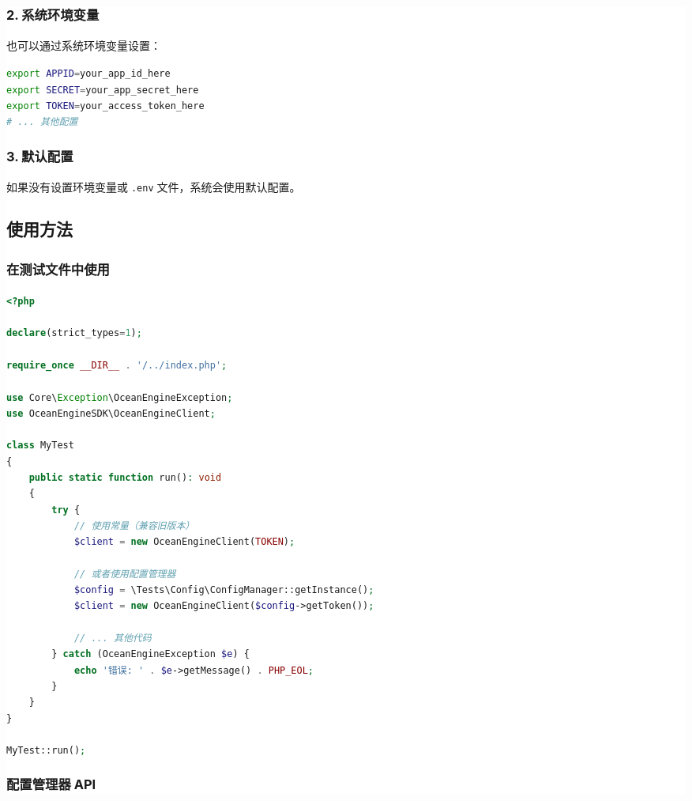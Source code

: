 ### 2. 系统环境变量

也可以通过系统环境变量设置：

```bash
export APPID=your_app_id_here
export SECRET=your_app_secret_here
export TOKEN=your_access_token_here
# ... 其他配置
```

### 3. 默认配置

如果没有设置环境变量或 `.env` 文件，系统会使用默认配置。

## 使用方法

### 在测试文件中使用

```php
<?php

declare(strict_types=1);

require_once __DIR__ . '/../index.php';

use Core\Exception\OceanEngineException;
use OceanEngineSDK\OceanEngineClient;

class MyTest
{
    public static function run(): void
    {
        try {
            // 使用常量（兼容旧版本）
            $client = new OceanEngineClient(TOKEN);

            // 或者使用配置管理器
            $config = \Tests\Config\ConfigManager::getInstance();
            $client = new OceanEngineClient($config->getToken());

            // ... 其他代码
        } catch (OceanEngineException $e) {
            echo '错误: ' . $e->getMessage() . PHP_EOL;
        }
    }
}

MyTest::run();
```

### 配置管理器 API
